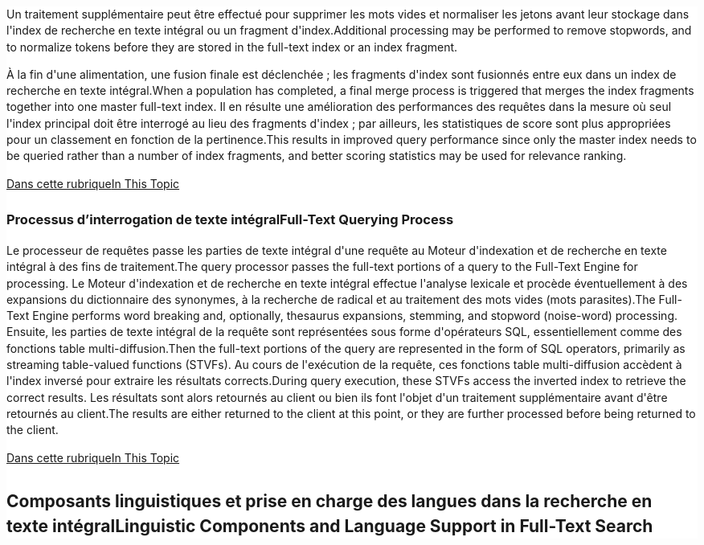  <span data-ttu-id="46b9d-216">Un traitement supplémentaire peut être effectué pour supprimer les mots vides et normaliser les jetons avant leur stockage dans l'index de recherche en texte intégral ou un fragment d'index.</span><span class="sxs-lookup"><span data-stu-id="46b9d-216">Additional processing may be performed to remove stopwords, and to normalize tokens before they are stored in the full-text index or an index fragment.</span></span>

 <span data-ttu-id="46b9d-217">À la fin d'une alimentation, une fusion finale est déclenchée ; les fragments d'index sont fusionnés entre eux dans un index de recherche en texte intégral.</span><span class="sxs-lookup"><span data-stu-id="46b9d-217">When a population has completed, a final merge process is triggered that merges the index fragments together into one master full-text index.</span></span> <span data-ttu-id="46b9d-218">Il en résulte une amélioration des performances des requêtes dans la mesure où seul l'index principal doit être interrogé au lieu des fragments d'index ; par ailleurs, les statistiques de score sont plus appropriées pour un classement en fonction de la pertinence.</span><span class="sxs-lookup"><span data-stu-id="46b9d-218">This results in improved query performance since only the master index needs to be queried rather than a number of index fragments, and better scoring statistics may be used for relevance ranking.</span></span>

 [<span data-ttu-id="46b9d-219">Dans cette rubrique</span><span class="sxs-lookup"><span data-stu-id="46b9d-219">In This Topic</span></span>](#top)

###  <a name="full-text-querying-process"></a><a name="querying"></a><span data-ttu-id="46b9d-220">Processus d’interrogation de texte intégral</span><span class="sxs-lookup"><span data-stu-id="46b9d-220">Full-Text Querying Process</span></span>
 <span data-ttu-id="46b9d-221">Le processeur de requêtes passe les parties de texte intégral d'une requête au Moteur d'indexation et de recherche en texte intégral à des fins de traitement.</span><span class="sxs-lookup"><span data-stu-id="46b9d-221">The query processor passes the full-text portions of a query to the Full-Text Engine for processing.</span></span> <span data-ttu-id="46b9d-222">Le Moteur d'indexation et de recherche en texte intégral effectue l'analyse lexicale et procède éventuellement à des expansions du dictionnaire des synonymes, à la recherche de radical et au traitement des mots vides (mots parasites).</span><span class="sxs-lookup"><span data-stu-id="46b9d-222">The Full-Text Engine performs word breaking and, optionally, thesaurus expansions, stemming, and stopword (noise-word) processing.</span></span> <span data-ttu-id="46b9d-223">Ensuite, les parties de texte intégral de la requête sont représentées sous forme d'opérateurs SQL, essentiellement comme des fonctions table multi-diffusion.</span><span class="sxs-lookup"><span data-stu-id="46b9d-223">Then the full-text portions of the query are represented in the form of SQL operators, primarily as streaming table-valued functions (STVFs).</span></span> <span data-ttu-id="46b9d-224">Au cours de l'exécution de la requête, ces fonctions table multi-diffusion accèdent à l'index inversé pour extraire les résultats corrects.</span><span class="sxs-lookup"><span data-stu-id="46b9d-224">During query execution, these STVFs access the inverted index to retrieve the correct results.</span></span> <span data-ttu-id="46b9d-225">Les résultats sont alors retournés au client ou bien ils font l'objet d'un traitement supplémentaire avant d'être retournés au client.</span><span class="sxs-lookup"><span data-stu-id="46b9d-225">The results are either returned to the client at this point, or they are further processed before being returned to the client.</span></span>

 [<span data-ttu-id="46b9d-226">Dans cette rubrique</span><span class="sxs-lookup"><span data-stu-id="46b9d-226">In This Topic</span></span>](#top)

##  <a name="linguistic-components-and-language-support-in-full-text-search"></a><a name="components"></a><span data-ttu-id="46b9d-227">Composants linguistiques et prise en charge des langues dans la recherche en texte intégral</span><span class="sxs-lookup"><span data-stu-id="46b9d-227">Linguistic Components and Language Support in Full-Text Search</span></span>